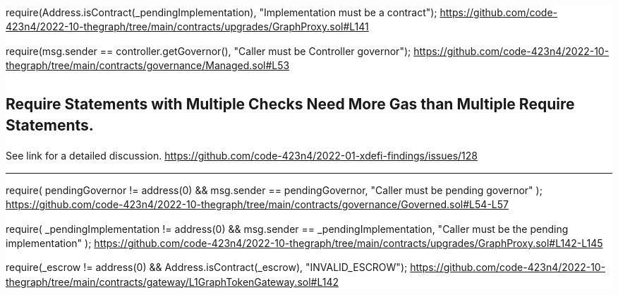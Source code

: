 require(Address.isContract(_pendingImplementation), "Implementation must be a contract");
https://github.com/code-423n4/2022-10-thegraph/tree/main/contracts/upgrades/GraphProxy.sol#L141

require(msg.sender == controller.getGovernor(), "Caller must be Controller governor");
https://github.com/code-423n4/2022-10-thegraph/tree/main/contracts/governance/Managed.sol#L53

## Require Statements with Multiple Checks Need More Gas than Multiple Require Statements.

See link for a detailed discussion.
https://github.com/code-423n4/2022-01-xdefi-findings/issues/128

***

require(
    pendingGovernor != address(0) && msg.sender == pendingGovernor,
    "Caller must be pending governor"
);
https://github.com/code-423n4/2022-10-thegraph/tree/main/contracts/governance/Governed.sol#L54-L57

require(
    _pendingImplementation != address(0) && msg.sender == _pendingImplementation,
    "Caller must be the pending implementation"
);
https://github.com/code-423n4/2022-10-thegraph/tree/main/contracts/upgrades/GraphProxy.sol#L142-L145

require(_escrow != address(0) && Address.isContract(_escrow), "INVALID_ESCROW");
https://github.com/code-423n4/2022-10-thegraph/tree/main/contracts/gateway/L1GraphTokenGateway.sol#L142


